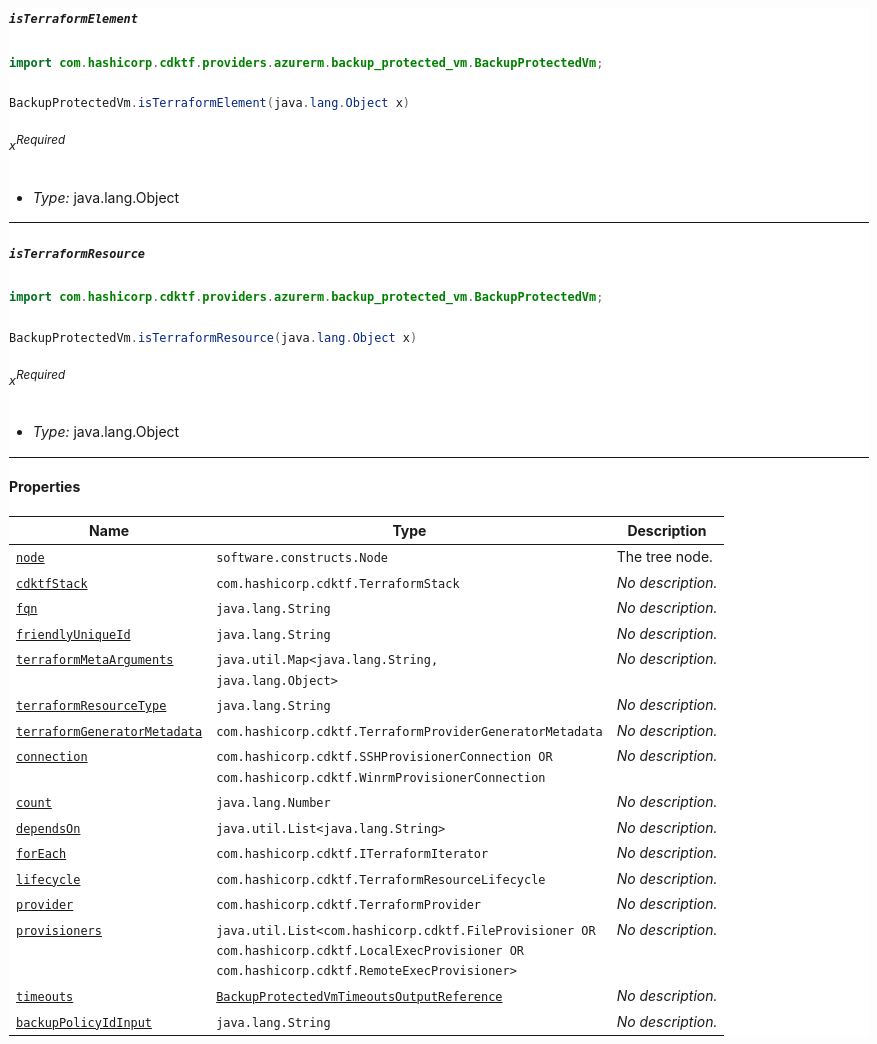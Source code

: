 ##### `isTerraformElement` <a name="isTerraformElement" id="@cdktf/provider-azurerm.backupProtectedVm.BackupProtectedVm.isTerraformElement"></a>

```java
import com.hashicorp.cdktf.providers.azurerm.backup_protected_vm.BackupProtectedVm;

BackupProtectedVm.isTerraformElement(java.lang.Object x)
```

###### `x`<sup>Required</sup> <a name="x" id="@cdktf/provider-azurerm.backupProtectedVm.BackupProtectedVm.isTerraformElement.parameter.x"></a>

- *Type:* java.lang.Object

---

##### `isTerraformResource` <a name="isTerraformResource" id="@cdktf/provider-azurerm.backupProtectedVm.BackupProtectedVm.isTerraformResource"></a>

```java
import com.hashicorp.cdktf.providers.azurerm.backup_protected_vm.BackupProtectedVm;

BackupProtectedVm.isTerraformResource(java.lang.Object x)
```

###### `x`<sup>Required</sup> <a name="x" id="@cdktf/provider-azurerm.backupProtectedVm.BackupProtectedVm.isTerraformResource.parameter.x"></a>

- *Type:* java.lang.Object

---

#### Properties <a name="Properties" id="Properties"></a>

| **Name** | **Type** | **Description** |
| --- | --- | --- |
| <code><a href="#@cdktf/provider-azurerm.backupProtectedVm.BackupProtectedVm.property.node">node</a></code> | <code>software.constructs.Node</code> | The tree node. |
| <code><a href="#@cdktf/provider-azurerm.backupProtectedVm.BackupProtectedVm.property.cdktfStack">cdktfStack</a></code> | <code>com.hashicorp.cdktf.TerraformStack</code> | *No description.* |
| <code><a href="#@cdktf/provider-azurerm.backupProtectedVm.BackupProtectedVm.property.fqn">fqn</a></code> | <code>java.lang.String</code> | *No description.* |
| <code><a href="#@cdktf/provider-azurerm.backupProtectedVm.BackupProtectedVm.property.friendlyUniqueId">friendlyUniqueId</a></code> | <code>java.lang.String</code> | *No description.* |
| <code><a href="#@cdktf/provider-azurerm.backupProtectedVm.BackupProtectedVm.property.terraformMetaArguments">terraformMetaArguments</a></code> | <code>java.util.Map<java.lang.String, java.lang.Object></code> | *No description.* |
| <code><a href="#@cdktf/provider-azurerm.backupProtectedVm.BackupProtectedVm.property.terraformResourceType">terraformResourceType</a></code> | <code>java.lang.String</code> | *No description.* |
| <code><a href="#@cdktf/provider-azurerm.backupProtectedVm.BackupProtectedVm.property.terraformGeneratorMetadata">terraformGeneratorMetadata</a></code> | <code>com.hashicorp.cdktf.TerraformProviderGeneratorMetadata</code> | *No description.* |
| <code><a href="#@cdktf/provider-azurerm.backupProtectedVm.BackupProtectedVm.property.connection">connection</a></code> | <code>com.hashicorp.cdktf.SSHProvisionerConnection OR com.hashicorp.cdktf.WinrmProvisionerConnection</code> | *No description.* |
| <code><a href="#@cdktf/provider-azurerm.backupProtectedVm.BackupProtectedVm.property.count">count</a></code> | <code>java.lang.Number</code> | *No description.* |
| <code><a href="#@cdktf/provider-azurerm.backupProtectedVm.BackupProtectedVm.property.dependsOn">dependsOn</a></code> | <code>java.util.List<java.lang.String></code> | *No description.* |
| <code><a href="#@cdktf/provider-azurerm.backupProtectedVm.BackupProtectedVm.property.forEach">forEach</a></code> | <code>com.hashicorp.cdktf.ITerraformIterator</code> | *No description.* |
| <code><a href="#@cdktf/provider-azurerm.backupProtectedVm.BackupProtectedVm.property.lifecycle">lifecycle</a></code> | <code>com.hashicorp.cdktf.TerraformResourceLifecycle</code> | *No description.* |
| <code><a href="#@cdktf/provider-azurerm.backupProtectedVm.BackupProtectedVm.property.provider">provider</a></code> | <code>com.hashicorp.cdktf.TerraformProvider</code> | *No description.* |
| <code><a href="#@cdktf/provider-azurerm.backupProtectedVm.BackupProtectedVm.property.provisioners">provisioners</a></code> | <code>java.util.List<com.hashicorp.cdktf.FileProvisioner OR com.hashicorp.cdktf.LocalExecProvisioner OR com.hashicorp.cdktf.RemoteExecProvisioner></code> | *No description.* |
| <code><a href="#@cdktf/provider-azurerm.backupProtectedVm.BackupProtectedVm.property.timeouts">timeouts</a></code> | <code><a href="#@cdktf/provider-azurerm.backupProtectedVm.BackupProtectedVmTimeoutsOutputReference">BackupProtectedVmTimeoutsOutputReference</a></code> | *No description.* |
| <code><a href="#@cdktf/provider-azurerm.backupProtectedVm.BackupProtectedVm.property.backupPolicyIdInput">backupPolicyIdInput</a></code> | <code>java.lang.String</code> | *No description.* |